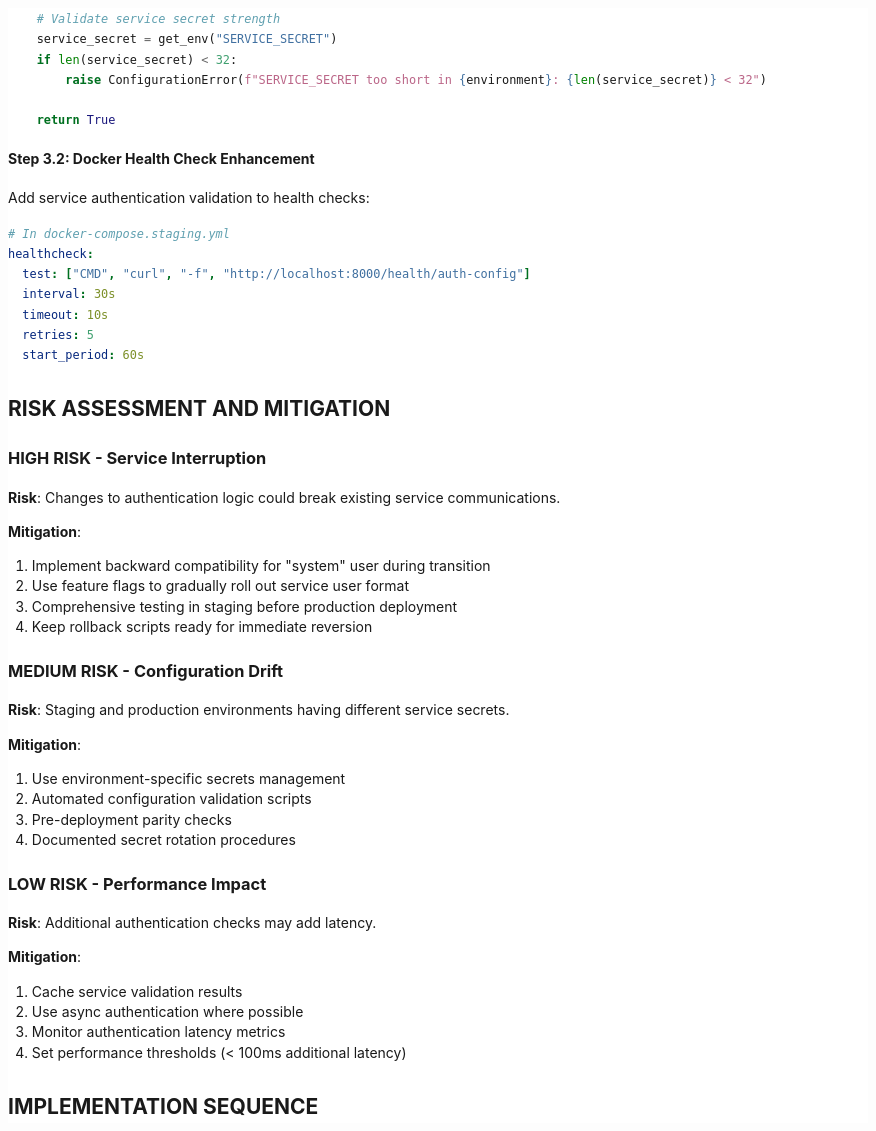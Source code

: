 ```python
    # Validate service secret strength
    service_secret = get_env("SERVICE_SECRET")
    if len(service_secret) < 32:
        raise ConfigurationError(f"SERVICE_SECRET too short in {environment}: {len(service_secret)} < 32")
    
    return True
```

#### Step 3.2: Docker Health Check Enhancement
Add service authentication validation to health checks:

```yaml
# In docker-compose.staging.yml
healthcheck:
  test: ["CMD", "curl", "-f", "http://localhost:8000/health/auth-config"]
  interval: 30s
  timeout: 10s
  retries: 5
  start_period: 60s
```

## RISK ASSESSMENT AND MITIGATION

### HIGH RISK - Service Interruption
**Risk**: Changes to authentication logic could break existing service communications.

**Mitigation**:
1. Implement backward compatibility for "system" user during transition
2. Use feature flags to gradually roll out service user format
3. Comprehensive testing in staging before production deployment
4. Keep rollback scripts ready for immediate reversion

### MEDIUM RISK - Configuration Drift
**Risk**: Staging and production environments having different service secrets.

**Mitigation**:
1. Use environment-specific secrets management
2. Automated configuration validation scripts
3. Pre-deployment parity checks
4. Documented secret rotation procedures

### LOW RISK - Performance Impact
**Risk**: Additional authentication checks may add latency.

**Mitigation**:
1. Cache service validation results
2. Use async authentication where possible
3. Monitor authentication latency metrics
4. Set performance thresholds (< 100ms additional latency)

## IMPLEMENTATION SEQUENCE
